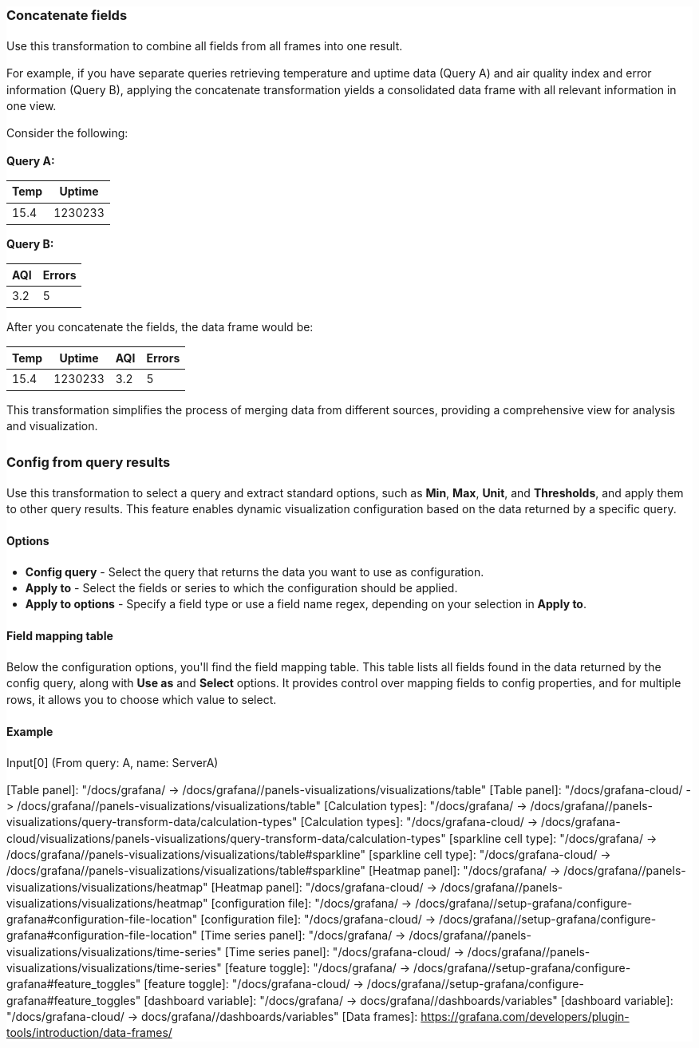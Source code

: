 ### Concatenate fields

Use this transformation to combine all fields from all frames into one result.

For example, if you have separate queries retrieving temperature and uptime data (Query A) and air quality index and error information (Query B), applying the concatenate transformation yields a consolidated data frame with all relevant information in one view.

Consider the following:

**Query A:**

| Temp | Uptime  |
| ---- | ------- |
| 15.4 | 1230233 |

**Query B:**

| AQI | Errors |
| --- | ------ |
| 3.2 | 5      |

After you concatenate the fields, the data frame would be:

| Temp | Uptime  | AQI | Errors |
| ---- | ------- | --- | ------ |
| 15.4 | 1230233 | 3.2 | 5      |

This transformation simplifies the process of merging data from different sources, providing a comprehensive view for analysis and visualization.

### Config from query results

Use this transformation to select a query and extract standard options, such as **Min**, **Max**, **Unit**, and **Thresholds**, and apply them to other query results. This feature enables dynamic visualization configuration based on the data returned by a specific query.

#### Options

- **Config query** - Select the query that returns the data you want to use as configuration.
- **Apply to** - Select the fields or series to which the configuration should be applied.
- **Apply to options** - Specify a field type or use a field name regex, depending on your selection in **Apply to**.

#### Field mapping table

Below the configuration options, you'll find the field mapping table. This table lists all fields found in the data returned by the config query, along with **Use as** and **Select** options. It provides control over mapping fields to config properties, and for multiple rows, it allows you to choose which value to select.

#### Example

Input[0] (From query: A, name: ServerA)


[Table panel]: "/docs/grafana/ -> /docs/grafana/<GRAFANA VERSION>/panels-visualizations/visualizations/table"
[Table panel]: "/docs/grafana-cloud/ -> /docs/grafana/<GRAFANA VERSION>/panels-visualizations/visualizations/table"
[Calculation types]: "/docs/grafana/ -> /docs/grafana/<GRAFANA VERSION>/panels-visualizations/query-transform-data/calculation-types"
[Calculation types]: "/docs/grafana-cloud/ -> /docs/grafana-cloud/visualizations/panels-visualizations/query-transform-data/calculation-types"
[sparkline cell type]: "/docs/grafana/ -> /docs/grafana/<GRAFANA VERSION>/panels-visualizations/visualizations/table#sparkline"
[sparkline cell type]: "/docs/grafana-cloud/ -> /docs/grafana/<GRAFANA VERSION>/panels-visualizations/visualizations/table#sparkline"
[Heatmap panel]: "/docs/grafana/ -> /docs/grafana/<GRAFANA VERSION>/panels-visualizations/visualizations/heatmap"
[Heatmap panel]: "/docs/grafana-cloud/ -> /docs/grafana/<GRAFANA VERSION>/panels-visualizations/visualizations/heatmap"
[configuration file]: "/docs/grafana/ -> /docs/grafana/<GRAFANA VERSION>/setup-grafana/configure-grafana#configuration-file-location"
[configuration file]: "/docs/grafana-cloud/ -> /docs/grafana/<GRAFANA VERSION>/setup-grafana/configure-grafana#configuration-file-location"
[Time series panel]: "/docs/grafana/ -> /docs/grafana/<GRAFANA VERSION>/panels-visualizations/visualizations/time-series"
[Time series panel]: "/docs/grafana-cloud/ -> /docs/grafana/<GRAFANA VERSION>/panels-visualizations/visualizations/time-series"
[feature toggle]: "/docs/grafana/ -> /docs/grafana/<GRAFANA VERSION>/setup-grafana/configure-grafana#feature_toggles"
[feature toggle]: "/docs/grafana-cloud/ -> /docs/grafana/<GRAFANA VERSION>/setup-grafana/configure-grafana#feature_toggles"
[dashboard variable]: "/docs/grafana/ -> docs/grafana/<GRAFANA VERSION>/dashboards/variables"
[dashboard variable]: "/docs/grafana-cloud/ -> docs/grafana/<GRAFANA VERSION>/dashboards/variables"
[Data frames]: https://grafana.com/developers/plugin-tools/introduction/data-frames/